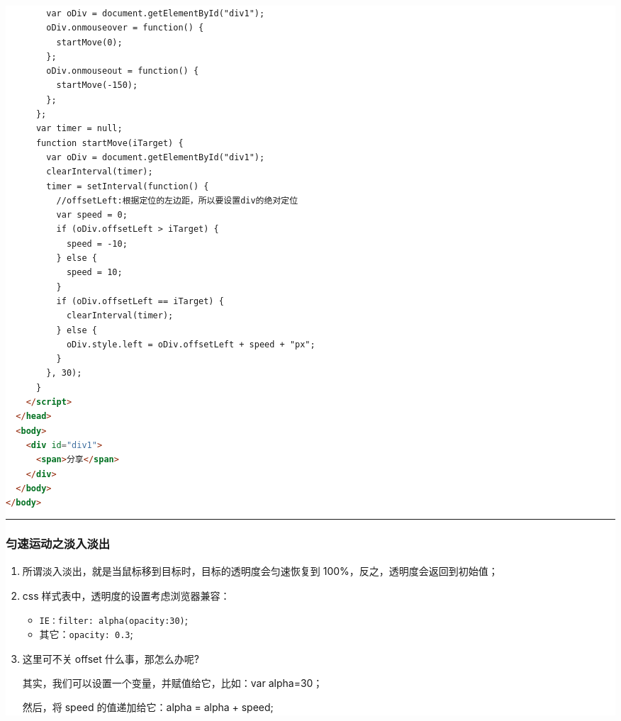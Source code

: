 ```html
        var oDiv = document.getElementById("div1");
        oDiv.onmouseover = function() {
          startMove(0);
        };
        oDiv.onmouseout = function() {
          startMove(-150);
        };
      };
      var timer = null;
      function startMove(iTarget) {
        var oDiv = document.getElementById("div1");
        clearInterval(timer);
        timer = setInterval(function() {
          //offsetLeft:根据定位的左边距，所以要设置div的绝对定位
          var speed = 0;
          if (oDiv.offsetLeft > iTarget) {
            speed = -10;
          } else {
            speed = 10;
          }
          if (oDiv.offsetLeft == iTarget) {
            clearInterval(timer);
          } else {
            oDiv.style.left = oDiv.offsetLeft + speed + "px";
          }
        }, 30);
      }
    </script>
  </head>
  <body>
    <div id="div1">
      <span>分享</span>
    </div>
  </body>
</body>
```

---

### 匀速运动之淡入淡出

1. 所谓淡入淡出，就是当鼠标移到目标时，目标的透明度会匀速恢复到 100%，反之，透明度会返回到初始值；
2. css 样式表中，透明度的设置考虑浏览器兼容：

   - `IE：filter: alpha(opacity:30)`;
   - 其它：`opacity: 0.3`;

3. 这里可不关 offset 什么事，那怎么办呢?

   其实，我们可以设置一个变量，并赋值给它，比如：var alpha=30；

   然后，将 speed 的值递加给它：alpha = alpha + speed;
